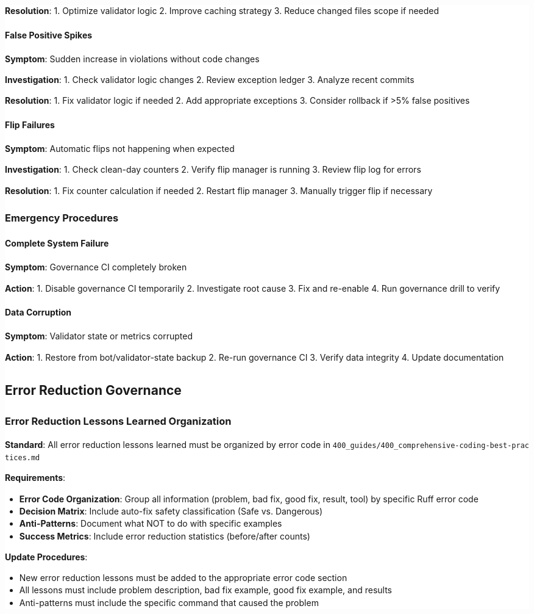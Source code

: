 **Resolution**: 1. Optimize validator logic 2. Improve caching strategy
3. Reduce changed files scope if needed

#### False Positive Spikes

**Symptom**: Sudden increase in violations without code changes

**Investigation**: 1. Check validator logic changes 2. Review exception
ledger 3. Analyze recent commits

**Resolution**: 1. Fix validator logic if needed 2. Add appropriate
exceptions 3. Consider rollback if \>5% false positives

#### Flip Failures

**Symptom**: Automatic flips not happening when expected

**Investigation**: 1. Check clean-day counters 2. Verify flip manager is
running 3. Review flip log for errors

**Resolution**: 1. Fix counter calculation if needed 2. Restart flip
manager 3. Manually trigger flip if necessary

### Emergency Procedures

#### Complete System Failure

**Symptom**: Governance CI completely broken

**Action**: 1. Disable governance CI temporarily 2. Investigate root
cause 3. Fix and re-enable 4. Run governance drill to verify

#### Data Corruption

**Symptom**: Validator state or metrics corrupted

**Action**: 1. Restore from bot/validator-state backup 2. Re-run
governance CI 3. Verify data integrity 4. Update documentation

## Error Reduction Governance

### Error Reduction Lessons Learned Organization

**Standard**: All error reduction lessons learned must be organized by error code in `400_guides/400_comprehensive-coding-best-practices.md`

**Requirements**:
- **Error Code Organization**: Group all information (problem, bad fix, good fix, result, tool) by specific Ruff error code
- **Decision Matrix**: Include auto-fix safety classification (Safe vs. Dangerous)
- **Anti-Patterns**: Document what NOT to do with specific examples
- **Success Metrics**: Include error reduction statistics (before/after counts)

**Update Procedures**:
- New error reduction lessons must be added to the appropriate error code section
- All lessons must include problem description, bad fix example, good fix example, and results
- Anti-patterns must include the specific command that caused the problem
